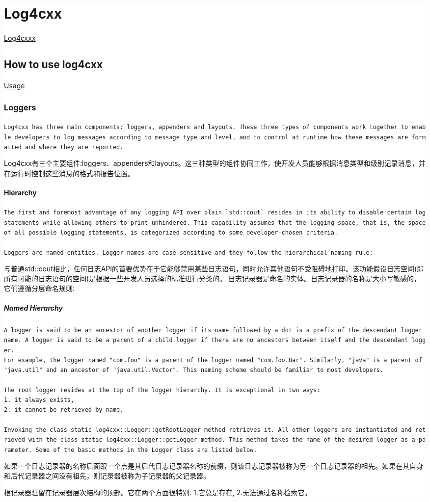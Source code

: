 # Log4cxx
[Log4cxxx](https://logging.apache.org/log4cxx/latest_stable/index.html)

## How to use log4cxx
[Usage](https://logging.apache.org/log4cxx/latest_stable/usage.html)

### Loggers
```
Log4cxx has three main components: loggers, appenders and layouts. These three types of components work together to enable developers to log messages according to message type and level, and to control at runtime how these messages are formatted and where they are reported.

```

Log4cxx有三个主要组件:loggers、appenders和layouts。这三种类型的组件协同工作，使开发人员能够根据消息类型和级别记录消息，并在运行时控制这些消息的格式和报告位置。

#### Hierarchy
```
The first and foremost advantage of any logging API over plain `std::cout` resides in its ability to disable certain log statements while allowing others to print unhindered. This capability assumes that the logging space, that is, the space of all possible logging statements, is categorized according to some developer-chosen criteria.

Loggers are named entities. Logger names are case-sensitive and they follow the hierarchical naming rule:
```
与普通std::cout相比，任何日志API的首要优势在于它能够禁用某些日志语句，同时允许其他语句不受阻碍地打印。该功能假设日志空间(即所有可能的日志语句的空间)是根据一些开发人员选择的标准进行分类的。
日志记录器是命名的实体。日志记录器的名称是大小写敏感的，它们遵循分层命名规则:

##### Named Hierarchy
```
A logger is said to be an ancestor of another logger if its name followed by a dot is a prefix of the descendant logger name. A logger is said to be a parent of a child logger if there are no ancestors between itself and the descendant logger.
For example, the logger named "com.foo" is a parent of the logger named "com.foo.Bar". Similarly, "java" is a parent of "java.util" and an ancestor of "java.util.Vector". This naming scheme should be familiar to most developers.

The root logger resides at the top of the logger hierarchy. It is exceptional in two ways:
1. it always exists,
2. it cannot be retrieved by name.

Invoking the class static log4cxx::Logger::getRootLogger method retrieves it. All other loggers are instantiated and retrieved with the class static log4cxx::Logger::getLogger method. This method takes the name of the desired logger as a parameter. Some of the basic methods in the Logger class are listed below.
```
如果一个日志记录器的名称后面跟一个点是其后代日志记录器名称的前缀，则该日志记录器被称为另一个日志记录器的祖先。如果在其自身和后代记录器之间没有祖先，则记录器被称为子记录器的父记录器。

根记录器驻留在记录器层次结构的顶部。它在两个方面很特别:
1.它总是存在,
2.无法通过名称检索它。
